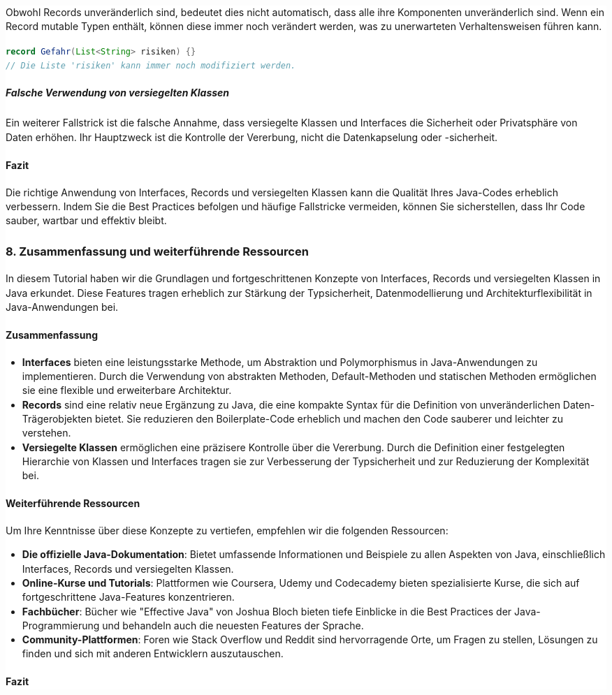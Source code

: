 Obwohl Records unveränderlich sind, bedeutet dies nicht automatisch, dass alle ihre Komponenten unveränderlich sind. Wenn ein Record mutable Typen enthält, können diese immer noch verändert werden, was zu unerwarteten Verhaltensweisen führen kann.

```java
record Gefahr(List<String> risiken) {}
// Die Liste 'risiken' kann immer noch modifiziert werden.
```

##### Falsche Verwendung von versiegelten Klassen

Ein weiterer Fallstrick ist die falsche Annahme, dass versiegelte Klassen und Interfaces die Sicherheit oder Privatsphäre von Daten erhöhen. Ihr Hauptzweck ist die Kontrolle der Vererbung, nicht die Datenkapselung oder -sicherheit.

#### Fazit

Die richtige Anwendung von Interfaces, Records und versiegelten Klassen kann die Qualität Ihres Java-Codes erheblich verbessern. Indem Sie die Best Practices befolgen und häufige Fallstricke vermeiden, können Sie sicherstellen, dass Ihr Code sauber, wartbar und effektiv bleibt.



### 8. Zusammenfassung und weiterführende Ressourcen

In diesem Tutorial haben wir die Grundlagen und fortgeschrittenen Konzepte von Interfaces, Records und versiegelten Klassen in Java erkundet. Diese Features tragen erheblich zur Stärkung der Typsicherheit, Datenmodellierung und Architekturflexibilität in Java-Anwendungen bei.

#### Zusammenfassung

- **Interfaces** bieten eine leistungsstarke Methode, um Abstraktion und Polymorphismus in Java-Anwendungen zu implementieren. Durch die Verwendung von abstrakten Methoden, Default-Methoden und statischen Methoden ermöglichen sie eine flexible und erweiterbare Architektur.
- **Records** sind eine relativ neue Ergänzung zu Java, die eine kompakte Syntax für die Definition von unveränderlichen Daten-Trägerobjekten bietet. Sie reduzieren den Boilerplate-Code erheblich und machen den Code sauberer und leichter zu verstehen.
- **Versiegelte Klassen** ermöglichen eine präzisere Kontrolle über die Vererbung. Durch die Definition einer festgelegten Hierarchie von Klassen und Interfaces tragen sie zur Verbesserung der Typsicherheit und zur Reduzierung der Komplexität bei.

#### Weiterführende Ressourcen

Um Ihre Kenntnisse über diese Konzepte zu vertiefen, empfehlen wir die folgenden Ressourcen:

- **Die offizielle Java-Dokumentation**: Bietet umfassende Informationen und Beispiele zu allen Aspekten von Java, einschließlich Interfaces, Records und versiegelten Klassen.
- **Online-Kurse und Tutorials**: Plattformen wie Coursera, Udemy und Codecademy bieten spezialisierte Kurse, die sich auf fortgeschrittene Java-Features konzentrieren.
- **Fachbücher**: Bücher wie "Effective Java" von Joshua Bloch bieten tiefe Einblicke in die Best Practices der Java-Programmierung und behandeln auch die neuesten Features der Sprache.
- **Community-Plattformen**: Foren wie Stack Overflow und Reddit sind hervorragende Orte, um Fragen zu stellen, Lösungen zu finden und sich mit anderen Entwicklern auszutauschen.

#### Fazit
